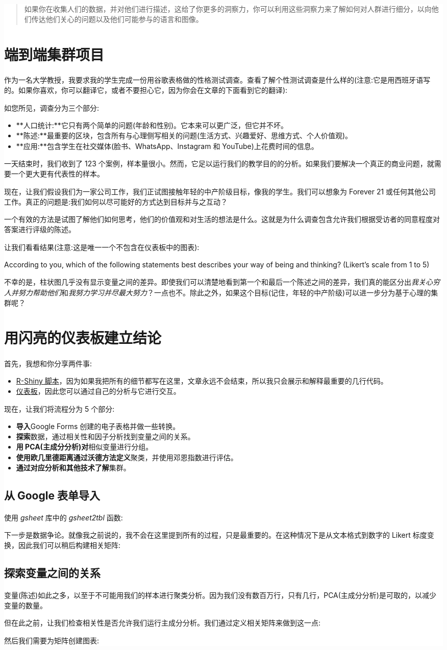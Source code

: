 > 如果你在收集人们的数据，并对他们进行描述，这给了你更多的洞察力，你可以利用这些洞察力来了解如何对人群进行细分，以向他们传达他们关心的问题以及他们可能参与的语言和图像。

# 端到端集群项目

作为一名大学教授，我要求我的学生完成一份用谷歌表格做的性格测试调查。查看了解个性测试调查是什么样的(注意:它是用西班牙语写的。如果你喜欢，你可以翻译它，或者不要担心它，因为你会在文章的下面看到它的翻译):

如您所见，调查分为三个部分:

*   **人口统计:**它只有两个简单的问题(年龄和性别)。它本来可以更广泛，但它并不坏。
*   **陈述:**最重要的区块，包含所有与心理侧写相关的问题(生活方式、兴趣爱好、思维方式、个人价值观)。
*   **应用:**包含学生在社交媒体(脸书、WhatsApp、Instagram 和 YouTube)上花费时间的信息。

一天结束时，我们收到了 123 个案例，样本量很小。然而，它足以运行我们的教学目的的分析。如果我们要解决一个真正的商业问题，就需要一个更大更有代表性的样本。

现在，让我们假设我们为一家公司工作，我们正试图接触年轻的中产阶级目标，像我的学生。我们可以想象为 Forever 21 或任何其他公司工作。真正的问题是:我们如何以尽可能好的方式达到目标并与之互动？

一个有效的方法是试图了解他们如何思考，他们的价值观和对生活的想法是什么。这就是为什么调查包含允许我们根据受访者的同意程度对答案进行评级的陈述。

让我们看看结果(注意:这是唯一一个不包含在仪表板中的图表):

According to you, which of the following statements best describes your way of being and thinking? (Likert’s scale from 1 to 5)

不幸的是，柱状图几乎没有显示变量之间的差异。即使我们可以清楚地看到第一个和最后一个陈述之间的差异，我们真的能区分出*我关心穷人并努力帮助他们*和*我努力学习并尽最大努力*？一点也不。除此之外，如果这个目标(记住，年轻的中产阶级)可以进一步分为基于心理的集群呢？

# 用闪亮的仪表板建立结论

首先，我想和你分享两件事:

*   [R-Shiny 脚本](https://github.com/auzaluis/personality-clusters/blob/main/personality-clusters-english-720.R)，因为如果我把所有的细节都写在这里，文章永远不会结束，所以我只会展示和解释最重要的几行代码。
*   [仪表板](https://acortar.link/UTbtig)，因此您可以通过自己的分析与它进行交互。

现在，让我们将流程分为 5 个部分:

*   **导入**Google Forms 创建的电子表格并做一些转换。
*   **探索**数据，通过相关性和因子分析找到变量之间的关系。
*   **用 PCA(主成分分析)对**相似变量进行分组。
*   **使用欧几里德距离通过沃德方法定义**聚类，并使用邓恩指数进行评估。
*   **通过对应分析和其他技术了解**集群。

## 从 Google 表单导入

使用 *gsheet* 库中的 *gsheet2tbl* 函数:

下一步是数据争论。就像我之前说的，我不会在这里提到所有的过程，只是最重要的。在这种情况下是从文本格式到数字的 Likert 标度变换，因此我们可以稍后构建相关矩阵:

## 探索变量之间的关系

变量(陈述)如此之多，以至于不可能用我们的样本进行聚类分析。因为我们没有数百万行，只有几行，PCA(主成分分析)是可取的，以减少变量的数量。

但在此之前，让我们检查相关性是否允许我们运行主成分分析。我们通过定义相关矩阵来做到这一点:

然后我们需要为矩阵创建图表:
